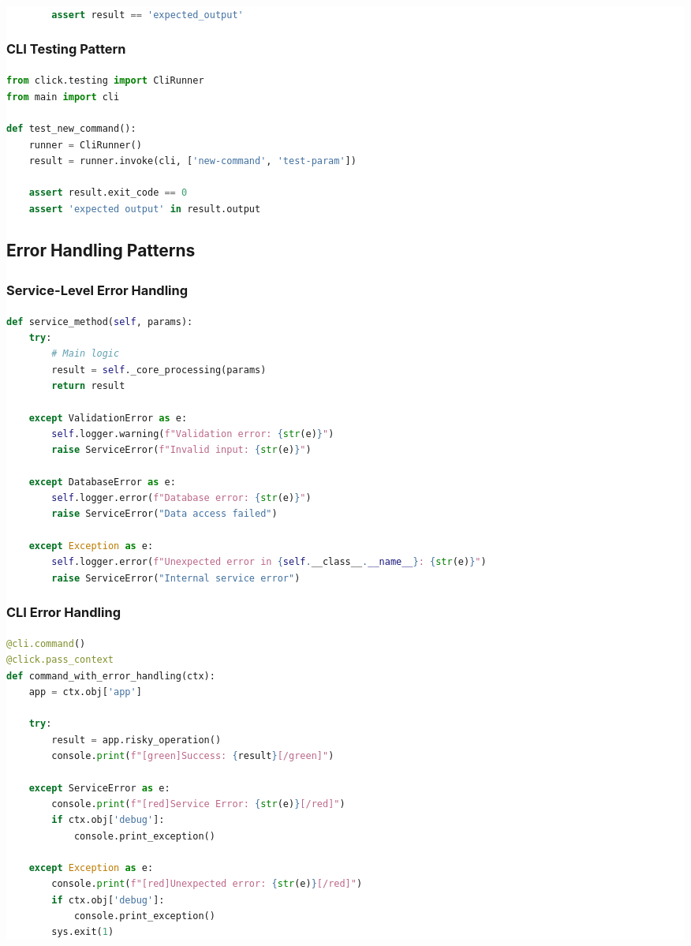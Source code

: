 ```python
        assert result == 'expected_output'
```

### CLI Testing Pattern
```python
from click.testing import CliRunner
from main import cli

def test_new_command():
    runner = CliRunner()
    result = runner.invoke(cli, ['new-command', 'test-param'])
    
    assert result.exit_code == 0
    assert 'expected output' in result.output
```

## Error Handling Patterns

### Service-Level Error Handling
```python
def service_method(self, params):
    try:
        # Main logic
        result = self._core_processing(params)
        return result
        
    except ValidationError as e:
        self.logger.warning(f"Validation error: {str(e)}")
        raise ServiceError(f"Invalid input: {str(e)}")
        
    except DatabaseError as e:
        self.logger.error(f"Database error: {str(e)}")
        raise ServiceError("Data access failed")
        
    except Exception as e:
        self.logger.error(f"Unexpected error in {self.__class__.__name__}: {str(e)}")
        raise ServiceError("Internal service error")
```

### CLI Error Handling
```python
@cli.command()
@click.pass_context
def command_with_error_handling(ctx):
    app = ctx.obj['app']
    
    try:
        result = app.risky_operation()
        console.print(f"[green]Success: {result}[/green]")
        
    except ServiceError as e:
        console.print(f"[red]Service Error: {str(e)}[/red]")
        if ctx.obj['debug']:
            console.print_exception()
            
    except Exception as e:
        console.print(f"[red]Unexpected error: {str(e)}[/red]")
        if ctx.obj['debug']:
            console.print_exception()
        sys.exit(1)
```
